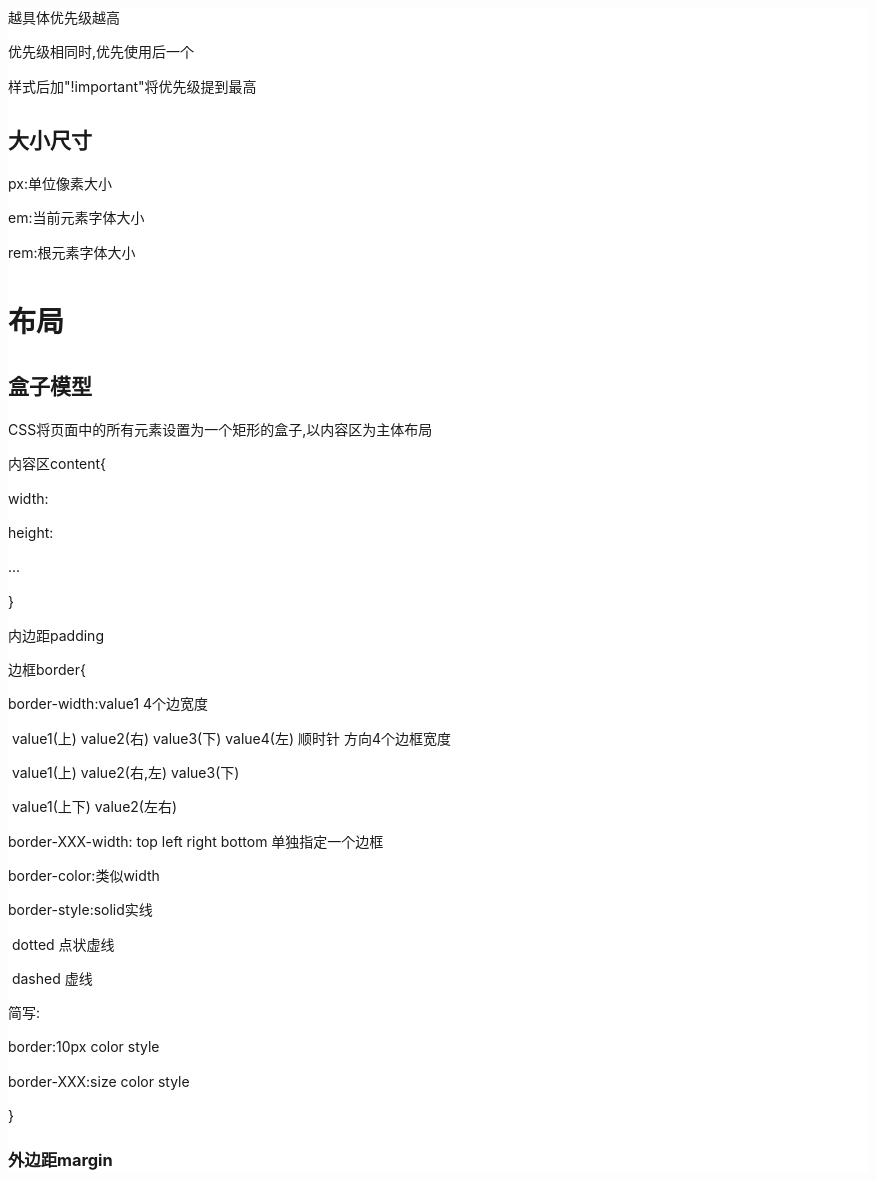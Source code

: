 越具体优先级越高

优先级相同时,优先使用后一个

样式后加"!important"将优先级提到最高

## 大小尺寸

px:单位像素大小

em:当前元素字体大小

rem:根元素字体大小

# 布局

## 盒子模型

CSS将页面中的所有元素设置为一个矩形的盒子,以内容区为主体布局

内容区content{

width:

height:

...

}

内边距padding

边框border{

border-width:value1 4个边宽度

​					value1(上) value2(右) value3(下) value4(左) 顺时针							方向4个边框宽度 

​					value1(上) value2(右,左) value3(下) 

​					value1(上下) value2(左右)

border-XXX-width: top left right bottom 单独指定一个边框

border-color:类似width

border-style:solid实线

​			dotted 点状虚线

​			dashed 虚线

简写:

border:10px color style

border-XXX:size color style

}

### 外边距margin

